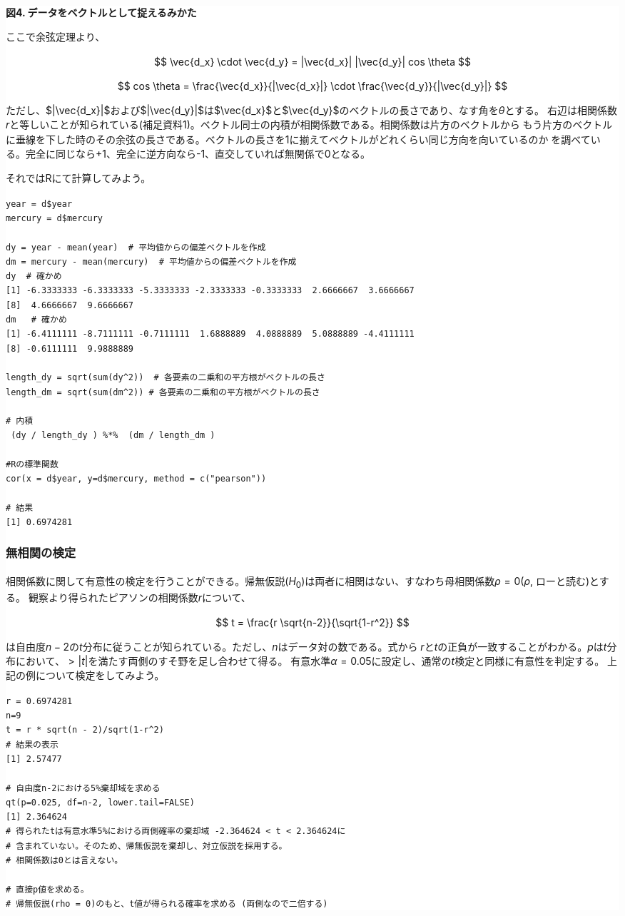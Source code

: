 **図4. データをベクトルとして捉えるみかた**

ここで余弦定理より、

$$ \vec{d_x} \cdot \vec{d_y} = |\vec{d_x}| |\vec{d_y}| cos \theta $$

$$ cos \theta = \frac{\vec{d_x}}{|\vec{d_x}|} \cdot \frac{\vec{d_y}}{|\vec{d_y}|} $$

ただし、$|\vec{d_x}|$および$|\vec{d_y}|$は$\vec{d_x}$と$\vec{d_y}$のベクトルの長さであり、なす角を$\theta$とする。
右辺は相関係数$r$と等しいことが知られている(補足資料1)。ベクトル同士の内積が相関係数である。相関係数は片方のベクトルから
もう片方のベクトルに垂線を下した時のその余弦の長さである。ベクトルの長さを1に揃えてベクトルがどれくらい同じ方向を向いているのか
を調べている。完全に同じなら+1、完全に逆方向なら-1、直交していれば無関係で0となる。

それではRにて計算してみよう。

```
year = d$year
mercury = d$mercury

dy = year - mean(year)  # 平均値からの偏差ベクトルを作成
dm = mercury - mean(mercury)  # 平均値からの偏差ベクトルを作成
dy  # 確かめ
[1] -6.3333333 -6.3333333 -5.3333333 -2.3333333 -0.3333333  2.6666667  3.6666667
[8]  4.6666667  9.6666667
dm   # 確かめ
[1] -6.4111111 -8.7111111 -0.7111111  1.6888889  4.0888889  5.0888889 -4.4111111
[8] -0.6111111  9.9888889

length_dy = sqrt(sum(dy^2))  # 各要素の二乗和の平方根がベクトルの長さ
length_dm = sqrt(sum(dm^2)) # 各要素の二乗和の平方根がベクトルの長さ

# 内積
 (dy / length_dy ) %*%  (dm / length_dm )

#Rの標準関数
cor(x = d$year, y=d$mercury, method = c("pearson"))

# 結果
[1] 0.6974281
```

### 無相関の検定
相関係数に関して有意性の検定を行うことができる。帰無仮説($H_0$)は両者に相関はない、すなわち母相関係数$\rho=0$($\rho$, ローと読む)とする。
観察より得られたピアソンの相関係数$r$について、

$$ t = \frac{r \sqrt{n-2}}{\sqrt{1-r^2}} $$

は自由度$n-2$の$t$分布に従うことが知られている。ただし、$n$はデータ対の数である。式から
$r$と$t$の正負が一致することがわかる。$p$は$t$分布において、$>|t|$を満たす両側のすそ野を足し合わせて得る。
有意水準$\alpha=0.05$に設定し、通常の$t$検定と同様に有意性を判定する。
上記の例について検定をしてみよう。

```
r = 0.6974281
n=9
t = r * sqrt(n - 2)/sqrt(1-r^2)
# 結果の表示
[1] 2.57477

# 自由度n-2における5%棄却域を求める
qt(p=0.025, df=n-2, lower.tail=FALSE)
[1] 2.364624  
# 得られたtは有意水準5%における両側確率の棄却域 -2.364624 < t < 2.364624に
# 含まれていない。そのため、帰無仮説を棄却し、対立仮説を採用する。
# 相関係数は0とは言えない。

# 直接p値を求める。
# 帰無仮説(rho = 0)のもと、t値が得られる確率を求める (両側なので二倍する)
```
